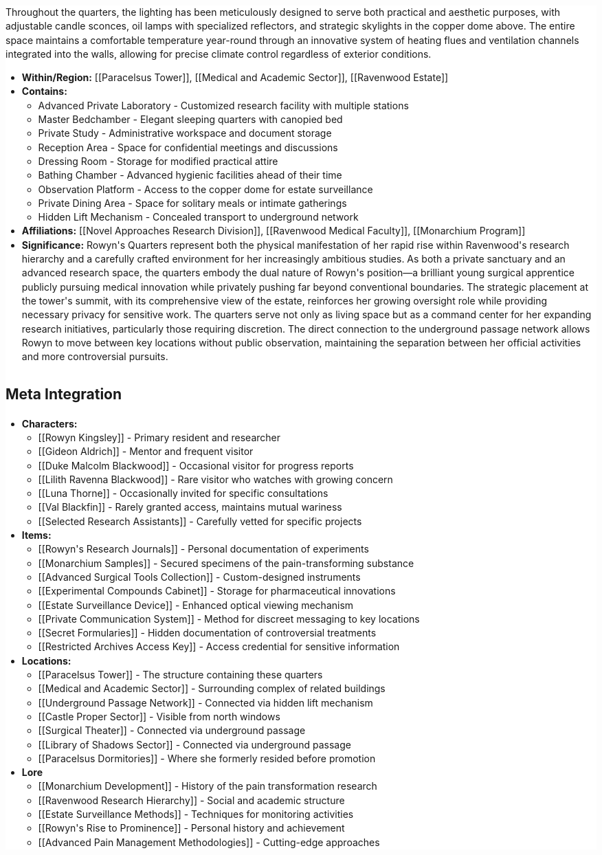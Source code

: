   Throughout the quarters, the lighting has been meticulously designed to serve both practical and aesthetic purposes, with adjustable candle sconces, oil lamps with specialized reflectors, and strategic skylights in the copper dome above. The entire space maintains a comfortable temperature year-round through an innovative system of heating flues and ventilation channels integrated into the walls, allowing for precise climate control regardless of exterior conditions.
- **Within/Region:** [[Paracelsus Tower]], [[Medical and Academic Sector]], [[Ravenwood Estate]]
- **Contains:** 
	- Advanced Private Laboratory - Customized research facility with multiple stations
	- Master Bedchamber - Elegant sleeping quarters with canopied bed
	- Private Study - Administrative workspace and document storage
	- Reception Area - Space for confidential meetings and discussions
	- Dressing Room - Storage for modified practical attire
	- Bathing Chamber - Advanced hygienic facilities ahead of their time
	- Observation Platform - Access to the copper dome for estate surveillance
	- Private Dining Area - Space for solitary meals or intimate gatherings
	- Hidden Lift Mechanism - Concealed transport to underground network
- **Affiliations:** [[Novel Approaches Research Division]], [[Ravenwood Medical Faculty]], [[Monarchium Program]]
- **Significance:** Rowyn's Quarters represent both the physical manifestation of her rapid rise within Ravenwood's research hierarchy and a carefully crafted environment for her increasingly ambitious studies. As both a private sanctuary and an advanced research space, the quarters embody the dual nature of Rowyn's position—a brilliant young surgical apprentice publicly pursuing medical innovation while privately pushing far beyond conventional boundaries. The strategic placement at the tower's summit, with its comprehensive view of the estate, reinforces her growing oversight role while providing necessary privacy for sensitive work. The quarters serve not only as living space but as a command center for her expanding research initiatives, particularly those requiring discretion. The direct connection to the underground passage network allows Rowyn to move between key locations without public observation, maintaining the separation between her official activities and more controversial pursuits.

## Meta Integration

- **Characters:**
	- [[Rowyn Kingsley]] - Primary resident and researcher
	- [[Gideon Aldrich]] - Mentor and frequent visitor
	- [[Duke Malcolm Blackwood]] - Occasional visitor for progress reports
	- [[Lilith Ravenna Blackwood]] - Rare visitor who watches with growing concern
	- [[Luna Thorne]] - Occasionally invited for specific consultations
	- [[Val Blackfin]] - Rarely granted access, maintains mutual wariness
	- [[Selected Research Assistants]] - Carefully vetted for specific projects
- **Items:**
	- [[Rowyn's Research Journals]] - Personal documentation of experiments
	- [[Monarchium Samples]] - Secured specimens of the pain-transforming substance
	- [[Advanced Surgical Tools Collection]] - Custom-designed instruments
	- [[Experimental Compounds Cabinet]] - Storage for pharmaceutical innovations
	- [[Estate Surveillance Device]] - Enhanced optical viewing mechanism
	- [[Private Communication System]] - Method for discreet messaging to key locations
	- [[Secret Formularies]] - Hidden documentation of controversial treatments
	- [[Restricted Archives Access Key]] - Access credential for sensitive information
- **Locations:** 
	- [[Paracelsus Tower]] - The structure containing these quarters
	- [[Medical and Academic Sector]] - Surrounding complex of related buildings
	- [[Underground Passage Network]] - Connected via hidden lift mechanism
	- [[Castle Proper Sector]] - Visible from north windows
	- [[Surgical Theater]] - Connected via underground passage
	- [[Library of Shadows Sector]] - Connected via underground passage
	- [[Paracelsus Dormitories]] - Where she formerly resided before promotion
- **Lore**
	- [[Monarchium Development]] - History of the pain transformation research
	- [[Ravenwood Research Hierarchy]] - Social and academic structure
	- [[Estate Surveillance Methods]] - Techniques for monitoring activities
	- [[Rowyn's Rise to Prominence]] - Personal history and achievement
	- [[Advanced Pain Management Methodologies]] - Cutting-edge approaches